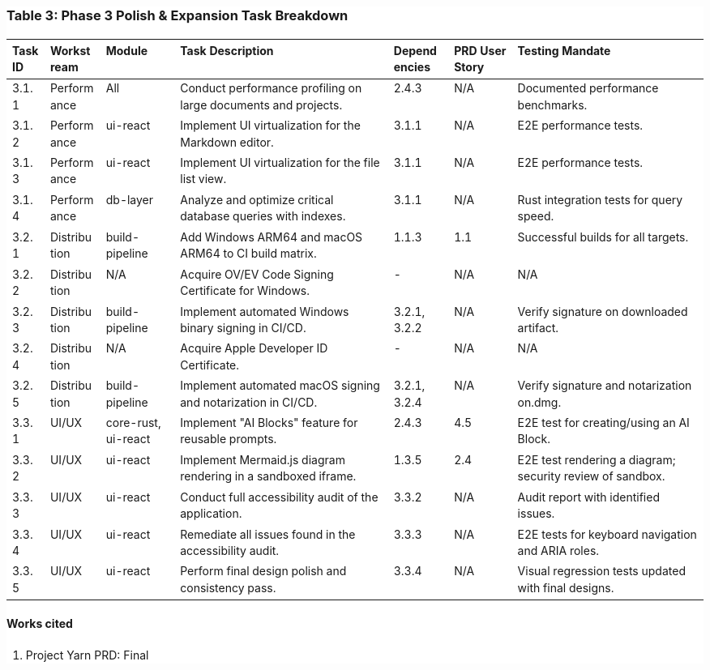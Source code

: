 ### **Table 3: Phase 3 Polish & Expansion Task Breakdown**

| Task ID | Workstream | Module | Task Description | Dependencies | PRD User Story | Testing Mandate |
| :---- | :---- | :---- | :---- | :---- | :---- | :---- |
| 3.1.1 | Performance | All | Conduct performance profiling on large documents and projects. | 2.4.3 | N/A | Documented performance benchmarks. |
| 3.1.2 | Performance | ui-react | Implement UI virtualization for the Markdown editor. | 3.1.1 | N/A | E2E performance tests. |
| 3.1.3 | Performance | ui-react | Implement UI virtualization for the file list view. | 3.1.1 | N/A | E2E performance tests. |
| 3.1.4 | Performance | db-layer | Analyze and optimize critical database queries with indexes. | 3.1.1 | N/A | Rust integration tests for query speed. |
| 3.2.1 | Distribution | build-pipeline | Add Windows ARM64 and macOS ARM64 to CI build matrix. | 1.1.3 | 1.1 | Successful builds for all targets. |
| 3.2.2 | Distribution | N/A | Acquire OV/EV Code Signing Certificate for Windows. | \- | N/A | N/A |
| 3.2.3 | Distribution | build-pipeline | Implement automated Windows binary signing in CI/CD. | 3.2.1, 3.2.2 | N/A | Verify signature on downloaded artifact. |
| 3.2.4 | Distribution | N/A | Acquire Apple Developer ID Certificate. | \- | N/A | N/A |
| 3.2.5 | Distribution | build-pipeline | Implement automated macOS signing and notarization in CI/CD. | 3.2.1, 3.2.4 | N/A | Verify signature and notarization on.dmg. |
| 3.3.1 | UI/UX | core-rust, ui-react | Implement "AI Blocks" feature for reusable prompts. | 2.4.3 | 4.5 | E2E test for creating/using an AI Block. |
| 3.3.2 | UI/UX | ui-react | Implement Mermaid.js diagram rendering in a sandboxed iframe. | 1.3.5 | 2.4 | E2E test rendering a diagram; security review of sandbox. |
| 3.3.3 | UI/UX | ui-react | Conduct full accessibility audit of the application. | 3.3.2 | N/A | Audit report with identified issues. |
| 3.3.4 | UI/UX | ui-react | Remediate all issues found in the accessibility audit. | 3.3.3 | N/A | E2E tests for keyboard navigation and ARIA roles. |
| 3.3.5 | UI/UX | ui-react | Perform final design polish and consistency pass. | 3.3.4 | N/A | Visual regression tests updated with final designs. |

#### **Works cited**

1. Project Yarn PRD: Final